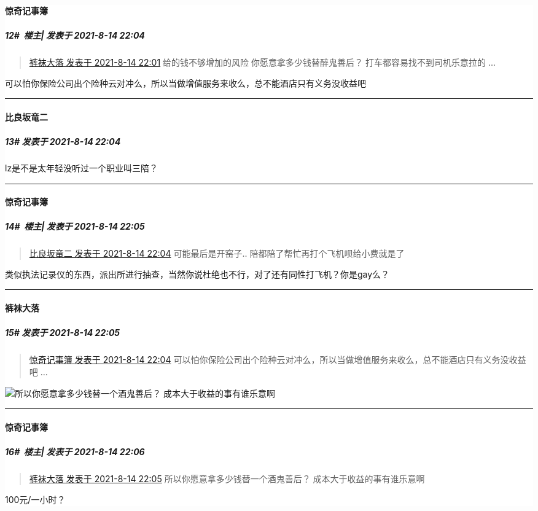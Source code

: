 ####  惊奇记事簿  
##### 12#         楼主| 发表于 2021-8-14 22:04


<blockquote><a href="httphttps://bbs.saraba1st.com/2b/forum.php?mod=redirect&amp;goto=findpost&amp;pid=52373385&amp;ptid=2020849" target="_blank">裤袜大落 发表于 2021-8-14 22:01</a>
给的钱不够增加的风险 你愿意拿多少钱替醉鬼善后？ 打车都容易找不到司机乐意拉的 ...</blockquote>
可以怕你保险公司出个险种云对冲么，所以当做增值服务来收么，总不能酒店只有义务没收益吧


*****

####  比良坂竜二  
##### 13#       发表于 2021-8-14 22:04


lz是不是太年轻没听过一个职业叫三陪？


*****

####  惊奇记事簿  
##### 14#         楼主| 发表于 2021-8-14 22:05


<blockquote><a href="httphttps://bbs.saraba1st.com/2b/forum.php?mod=redirect&amp;goto=findpost&amp;pid=52373426&amp;ptid=2020849" target="_blank">比良坂竜二 发表于 2021-8-14 22:04</a>
可能最后是开窑子.. 陪都陪了帮忙再打个飞机呗给小费就是了</blockquote>
类似执法记录仪的东西，派出所进行抽查，当然你说杜绝也不行，对了还有同性打飞机？你是gay么？


*****

####  裤袜大落  
##### 15#       发表于 2021-8-14 22:05


<blockquote><a href="httphttps://bbs.saraba1st.com/2b/forum.php?mod=redirect&amp;goto=findpost&amp;pid=52373433&amp;ptid=2020849" target="_blank">惊奇记事簿 发表于 2021-8-14 22:04</a>
可以怕你保险公司出个险种云对冲么，所以当做增值服务来收么，总不能酒店只有义务没收益吧 ...</blockquote>
<img src="https://static.saraba1st.com/image/smiley/face2017/067.png" referrerpolicy="no-referrer">所以你愿意拿多少钱替一个酒鬼善后？
成本大于收益的事有谁乐意啊


*****

####  惊奇记事簿  
##### 16#         楼主| 发表于 2021-8-14 22:06


<blockquote><a href="httphttps://bbs.saraba1st.com/2b/forum.php?mod=redirect&amp;goto=findpost&amp;pid=52373455&amp;ptid=2020849" target="_blank">裤袜大落 发表于 2021-8-14 22:05</a>
所以你愿意拿多少钱替一个酒鬼善后？
成本大于收益的事有谁乐意啊</blockquote>
100元/一小时？

